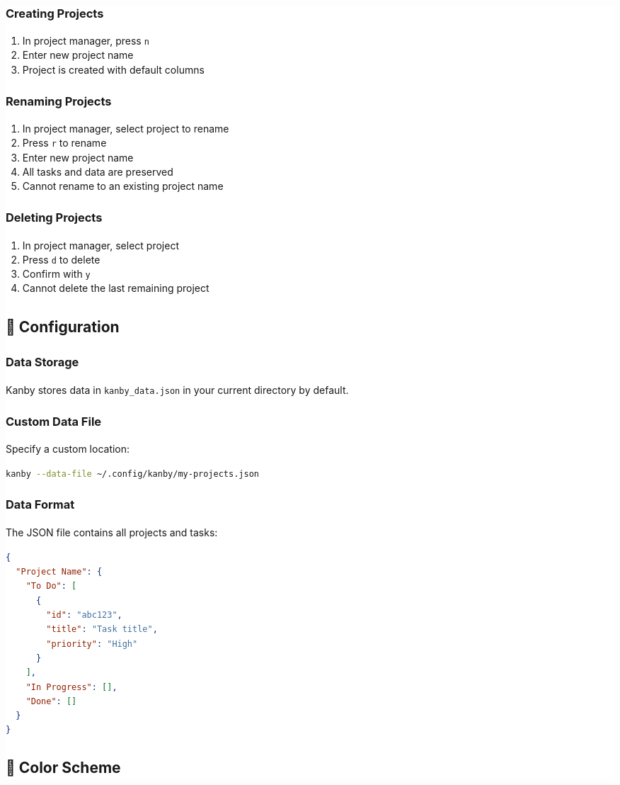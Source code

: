 ### Creating Projects
1. In project manager, press `n`
2. Enter new project name
3. Project is created with default columns

### Renaming Projects
1. In project manager, select project to rename
2. Press `r` to rename
3. Enter new project name
4. All tasks and data are preserved
5. Cannot rename to an existing project name

### Deleting Projects
1. In project manager, select project
2. Press `d` to delete
3. Confirm with `y`
4. Cannot delete the last remaining project

## 🔧 Configuration

### Data Storage
Kanby stores data in `kanby_data.json` in your current directory by default.

### Custom Data File
Specify a custom location:
```bash
kanby --data-file ~/.config/kanby/my-projects.json
```

### Data Format
The JSON file contains all projects and tasks:
```json
{
  "Project Name": {
    "To Do": [
      {
        "id": "abc123",
        "title": "Task title",
        "priority": "High"
      }
    ],
    "In Progress": [],
    "Done": []
  }
}
```

## 🎨 Color Scheme
